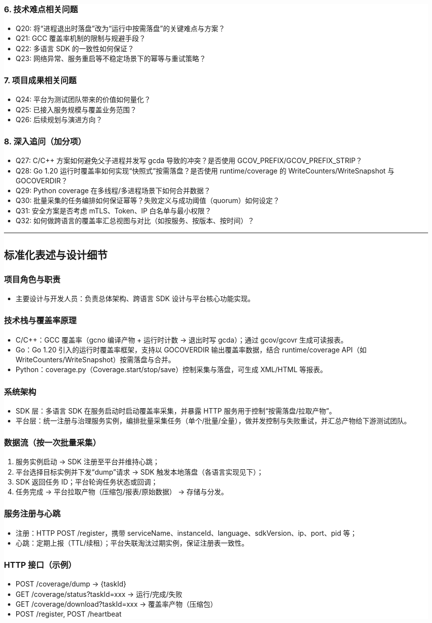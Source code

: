 ### 6. 技术难点相关问题
- Q20: 将“进程退出时落盘”改为“运行中按需落盘”的关键难点与方案？
- Q21: GCC 覆盖率机制的限制与规避手段？
- Q22: 多语言 SDK 的一致性如何保证？
- Q23: 网络异常、服务重启等不稳定场景下的幂等与重试策略？

### 7. 项目成果相关问题
- Q24: 平台为测试团队带来的价值如何量化？
- Q25: 已接入服务规模与覆盖业务范围？
- Q26: 后续规划与演进方向？

### 8. 深入追问（加分项）
- Q27: C/C++ 方案如何避免父子进程并发写 gcda 导致的冲突？是否使用 GCOV_PREFIX/GCOV_PREFIX_STRIP？
- Q28: Go 1.20 运行时覆盖率如何实现“快照式”按需落盘？是否使用 runtime/coverage 的 WriteCounters/WriteSnapshot 与 GOCOVERDIR？
- Q29: Python coverage 在多线程/多进程场景下如何合并数据？
- Q30: 批量采集的任务编排如何保证幂等？失败定义与成功阈值（quorum）如何设定？
- Q31: 安全方案是否考虑 mTLS、Token、IP 白名单与最小权限？
- Q32: 如何做跨语言的覆盖率汇总视图与对比（如按服务、按版本、按时间）？

---

## 标准化表述与设计细节

### 项目角色与职责
- 主要设计与开发人员：负责总体架构、跨语言 SDK 设计与平台核心功能实现。

### 技术栈与覆盖率原理
- C/C++：GCC 覆盖率（gcno 编译产物 + 运行时计数 -> 退出时写 gcda）；通过 gcov/gcovr 生成可读报表。
- Go：Go 1.20 引入的运行时覆盖率框架，支持以 GOCOVERDIR 输出覆盖率数据，结合 runtime/coverage API（如 WriteCounters/WriteSnapshot）按需落盘与合并。
- Python：coverage.py（Coverage.start/stop/save）控制采集与落盘，可生成 XML/HTML 等报表。

### 系统架构
- SDK 层：多语言 SDK 在服务启动时启动覆盖率采集，并暴露 HTTP 服务用于控制“按需落盘/拉取产物”。
- 平台层：统一注册与治理服务实例，编排批量采集任务（单个/批量/全量），做并发控制与失败重试，并汇总产物给下游测试团队。

### 数据流（按一次批量采集）
1) 服务实例启动 -> SDK 注册至平台并维持心跳；
2) 平台选择目标实例并下发“dump”请求 -> SDK 触发本地落盘（各语言实现见下）；
3) SDK 返回任务 ID；平台轮询任务状态或回调；
4) 任务完成 -> 平台拉取产物（压缩包/报表/原始数据） -> 存储与分发。

### 服务注册与心跳
- 注册：HTTP POST /register，携带 serviceName、instanceId、language、sdkVersion、ip、port、pid 等；
- 心跳：定期上报（TTL/续租）；平台失联淘汰过期实例，保证注册表一致性。

### HTTP 接口（示例）
- POST /coverage/dump -> {taskId}
- GET  /coverage/status?taskId=xxx -> 运行/完成/失败
- GET  /coverage/download?taskId=xxx -> 覆盖率产物（压缩包）
- POST /register, POST /heartbeat
